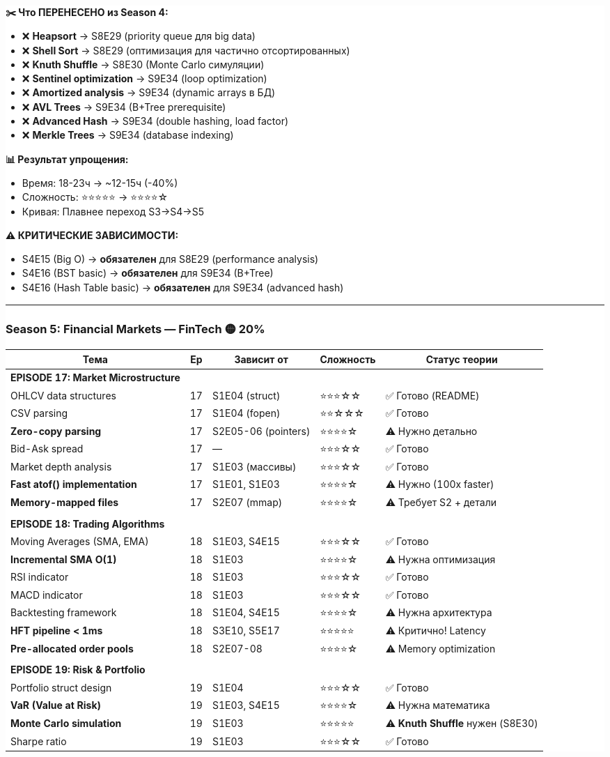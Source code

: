 **✂️ Что ПЕРЕНЕСЕНО из Season 4:**
- ❌ **Heapsort** → S8E29 (priority queue для big data)
- ❌ **Shell Sort** → S8E29 (оптимизация для частично отсортированных)
- ❌ **Knuth Shuffle** → S8E30 (Monte Carlo симуляции)
- ❌ **Sentinel optimization** → S9E34 (loop optimization)
- ❌ **Amortized analysis** → S9E34 (dynamic arrays в БД)
- ❌ **AVL Trees** → S9E34 (B+Tree prerequisite)
- ❌ **Advanced Hash** → S9E34 (double hashing, load factor)
- ❌ **Merkle Trees** → S9E34 (database indexing)

**📊 Результат упрощения:**
- Время: 18-23ч → ~12-15ч (-40%)
- Сложность: ⭐⭐⭐⭐⭐ → ⭐⭐⭐⭐☆
- Кривая: Плавнее переход S3→S4→S5

**⚠️ КРИТИЧЕСКИЕ ЗАВИСИМОСТИ:**
- S4E15 (Big O) → **обязателен** для S8E29 (performance analysis)
- S4E16 (BST basic) → **обязателен** для S9E34 (B+Tree)
- S4E16 (Hash Table basic) → **обязателен** для S9E34 (advanced hash)

---

### **Season 5: Financial Markets** — FinTech 🟡 20%

| Тема                            | Ep  | Зависит от           | Сложность | Статус теории        |
|---------------------------------|-----|----------------------|-----------|----------------------|
| **EPISODE 17: Market Microstructure** |  |                  |           |                      |
| OHLCV data structures           | 17  | S1E04 (struct)       | ⭐⭐⭐☆☆  | ✅ Готово (README)   |
| CSV parsing                     | 17  | S1E04 (fopen)        | ⭐⭐☆☆☆  | ✅ Готово            |
| **Zero-copy parsing**           | 17  | S2E05-06 (pointers)  | ⭐⭐⭐⭐☆ | ⚠️ Нужно детально    |
| Bid-Ask spread                  | 17  | —                    | ⭐⭐⭐☆☆  | ✅ Готово            |
| Market depth analysis           | 17  | S1E03 (массивы)      | ⭐⭐⭐☆☆  | ✅ Готово            |
| **Fast atof() implementation**  | 17  | S1E01, S1E03         | ⭐⭐⭐⭐☆ | ⚠️ Нужно (100x faster) |
| **Memory-mapped files**         | 17  | S2E07 (mmap)         | ⭐⭐⭐⭐☆ | ⚠️ Требует S2 + детали |
|                                 |     |                      |           |                      |
| **EPISODE 18: Trading Algorithms** |  |                   |           |                      |
| Moving Averages (SMA, EMA)      | 18  | S1E03, S4E15         | ⭐⭐⭐☆☆  | ✅ Готово            |
| **Incremental SMA O(1)**        | 18  | S1E03                | ⭐⭐⭐⭐☆ | ⚠️ Нужна оптимизация |
| RSI indicator                   | 18  | S1E03                | ⭐⭐⭐☆☆  | ✅ Готово            |
| MACD indicator                  | 18  | S1E03                | ⭐⭐⭐☆☆  | ✅ Готово            |
| Backtesting framework           | 18  | S1E04, S4E15         | ⭐⭐⭐⭐☆ | ⚠️ Нужна архитектура |
| **HFT pipeline < 1ms**          | 18  | S3E10, S5E17         | ⭐⭐⭐⭐⭐ | ⚠️ Критично! Latency |
| **Pre-allocated order pools**   | 18  | S2E07-08             | ⭐⭐⭐⭐☆ | ⚠️ Memory optimization |
|                                 |     |                      |           |                      |
| **EPISODE 19: Risk & Portfolio** |    |                      |           |                      |
| Portfolio struct design         | 19  | S1E04                | ⭐⭐⭐☆☆  | ✅ Готово            |
| **VaR (Value at Risk)**         | 19  | S1E03, S4E15         | ⭐⭐⭐⭐☆ | ⚠️ Нужна математика  |
| **Monte Carlo simulation**      | 19  | S1E03                | ⭐⭐⭐⭐⭐ | ⚠️ **Knuth Shuffle** нужен (S8E30) |
| Sharpe ratio                    | 19  | S1E03                | ⭐⭐⭐☆☆  | ✅ Готово            |